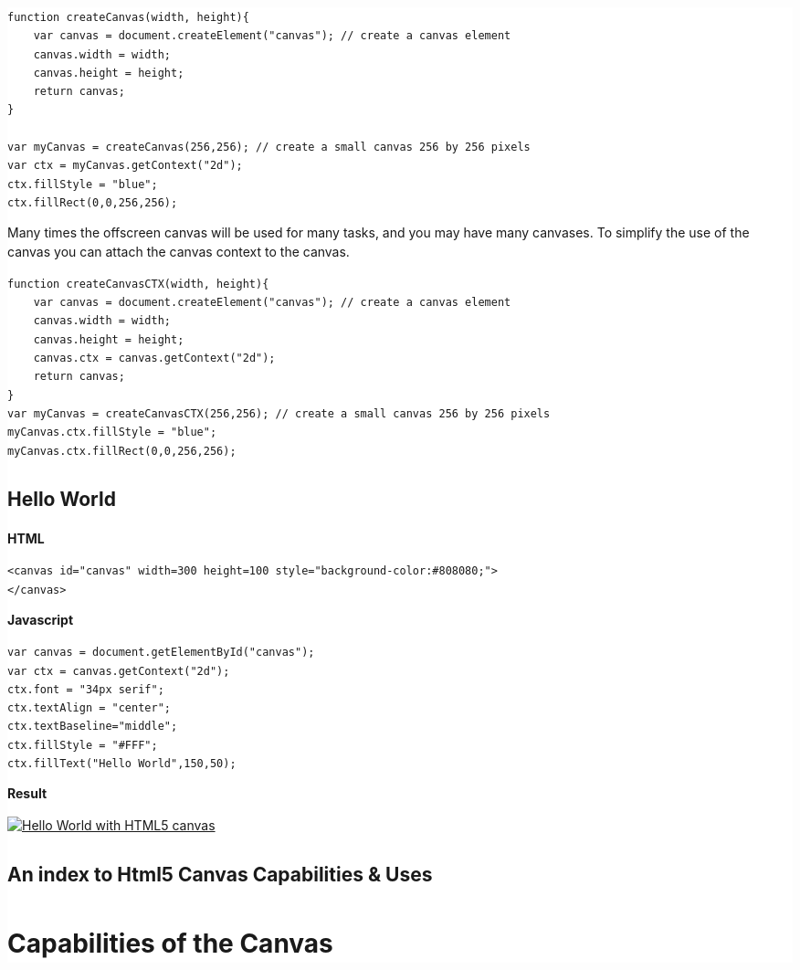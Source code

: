     function createCanvas(width, height){
        var canvas = document.createElement("canvas"); // create a canvas element
        canvas.width = width;
        canvas.height = height;
        return canvas;
    }
    
    var myCanvas = createCanvas(256,256); // create a small canvas 256 by 256 pixels
    var ctx = myCanvas.getContext("2d");
    ctx.fillStyle = "blue";
    ctx.fillRect(0,0,256,256);

Many times the offscreen canvas will be used for many tasks, and you may have many canvases. To simplify the use of the canvas you can attach the canvas context to the canvas.


    function createCanvasCTX(width, height){
        var canvas = document.createElement("canvas"); // create a canvas element
        canvas.width = width;
        canvas.height = height;
        canvas.ctx = canvas.getContext("2d");
        return canvas;
    }
    var myCanvas = createCanvasCTX(256,256); // create a small canvas 256 by 256 pixels
    myCanvas.ctx.fillStyle = "blue";
    myCanvas.ctx.fillRect(0,0,256,256);    



## Hello World
**HTML**

    <canvas id="canvas" width=300 height=100 style="background-color:#808080;">
    </canvas>

**Javascript**

    var canvas = document.getElementById("canvas");
    var ctx = canvas.getContext("2d");
    ctx.font = "34px serif";
    ctx.textAlign = "center";
    ctx.textBaseline="middle"; 
    ctx.fillStyle = "#FFF";
    ctx.fillText("Hello World",150,50);

**Result**

[![Hello World with HTML5 canvas][1]][1]


  [1]: http://i.stack.imgur.com/IyQEd.png

## An index to Html5 Canvas Capabilities & Uses
# Capabilities of the Canvas
